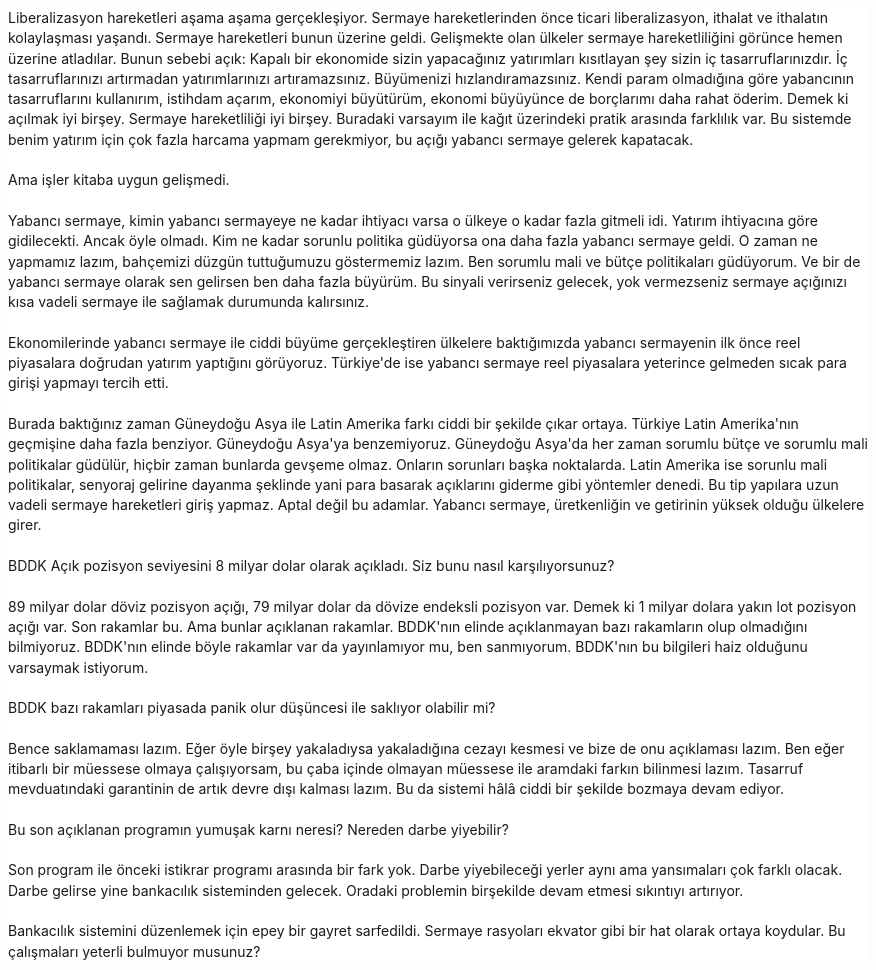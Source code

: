    Liberalizasyon hareketleri aşama aşama gerçekleşiyor. Sermaye hareketlerinden önce ticari liberalizasyon, ithalat ve ithalatın kolaylaşması yaşandı. Sermaye hareketleri bunun üzerine geldi. Gelişmekte olan ülkeler sermaye hareketliliğini görünce hemen üzerine atladılar. Bunun sebebi açık: Kapalı bir ekonomide sizin yapacağınız yatırımları kısıtlayan şey sizin iç tasarruflarınızdır. İç tasarruflarınızı artırmadan yatırımlarınızı artıramazsınız. Büyümenizi hızlandıramazsınız. Kendi param olmadığına göre yabancının tasarruflarını kullanırım, istihdam açarım, ekonomiyi büyütürüm, ekonomi büyüyünce de borçlarımı daha rahat öderim. Demek ki açılmak iyi birşey. Sermaye hareketliliği iyi birşey. Buradaki varsayım ile kağıt üzerindeki pratik arasında farklılık var. Bu sistemde benim yatırım için çok fazla harcama yapmam gerekmiyor, bu açığı yabancı sermaye gelerek kapatacak.
   <br/>
   <br/>
   Ama işler kitaba uygun gelişmedi.
   <br/>
   <br/>
   Yabancı sermaye, kimin yabancı sermayeye ne kadar ihtiyacı varsa o ülkeye o kadar fazla gitmeli idi. Yatırım ihtiyacına göre gidilecekti. Ancak öyle olmadı. Kim ne kadar sorunlu politika güdüyorsa ona daha fazla yabancı sermaye geldi. O zaman ne yapmamız lazım, bahçemizi düzgün tuttuğumuzu göstermemiz lazım. Ben sorumlu mali ve bütçe politikaları güdüyorum. Ve bir de yabancı sermaye olarak sen gelirsen ben daha fazla büyürüm. Bu sinyali verirseniz gelecek, yok vermezseniz sermaye açığınızı kısa vadeli sermaye ile sağlamak durumunda kalırsınız.
   <br/>
   <br/>
   Ekonomilerinde yabancı sermaye ile ciddi büyüme gerçekleştiren ülkelere baktığımızda yabancı sermayenin ilk önce reel piyasalara doğrudan yatırım yaptığını görüyoruz. Türkiye'de ise yabancı sermaye reel piyasalara yeterince gelmeden sıcak para girişi yapmayı tercih etti.
   <br/>
   <br/>
   Burada baktığınız zaman Güneydoğu Asya ile Latin Amerika farkı ciddi bir şekilde çıkar ortaya. Türkiye Latin Amerika'nın geçmişine daha fazla benziyor. Güneydoğu Asya'ya benzemiyoruz. Güneydoğu Asya'da her zaman sorumlu bütçe ve sorumlu mali politikalar güdülür, hiçbir zaman bunlarda gevşeme olmaz. Onların sorunları başka noktalarda. Latin Amerika ise sorunlu mali politikalar, senyoraj gelirine dayanma şeklinde yani para basarak açıklarını giderme gibi yöntemler denedi. Bu tip yapılara uzun vadeli sermaye hareketleri giriş yapmaz. Aptal değil bu adamlar. Yabancı sermaye, üretkenliğin ve getirinin yüksek olduğu ülkelere girer.
   <br/>
   <br/>
   BDDK Açık pozisyon seviyesini 8 milyar dolar olarak açıkladı. Siz bunu nasıl karşılıyorsunuz?
   <br/>
   <br/>
   89 milyar dolar döviz pozisyon açığı, 79 milyar dolar da  dövize endeksli pozisyon var. Demek ki 1 milyar dolara yakın lot pozisyon açığı var. Son rakamlar bu. Ama bunlar açıklanan rakamlar. BDDK'nın elinde açıklanmayan bazı rakamların olup olmadığını bilmiyoruz. BDDK'nın elinde böyle rakamlar var da yayınlamıyor mu, ben sanmıyorum. BDDK'nın bu bilgileri haiz olduğunu varsaymak istiyorum.
   <br/>
   <br/>
   BDDK bazı rakamları piyasada panik olur düşüncesi ile saklıyor olabilir mi?
   <br/>
   <br/>
   Bence saklamaması lazım. Eğer öyle birşey yakaladıysa yakaladığına cezayı kesmesi ve bize de onu açıklaması lazım. Ben eğer itibarlı bir müessese olmaya çalışıyorsam, bu çaba içinde olmayan müessese ile aramdaki farkın bilinmesi lazım. Tasarruf mevduatındaki garantinin de artık devre dışı kalması lazım. Bu da sistemi hâlâ ciddi bir şekilde bozmaya devam ediyor.
   <br/>
   <br/>
   Bu son açıklanan programın yumuşak karnı neresi? Nereden darbe yiyebilir?
   <br/>
   <br/>
   Son program ile önceki istikrar programı arasında bir fark yok. Darbe yiyebileceği yerler aynı ama yansımaları çok farklı olacak. Darbe gelirse yine bankacılık sisteminden gelecek. Oradaki problemin birşekilde devam etmesi sıkıntıyı artırıyor.
   <br/>
   <br/>
   Bankacılık sistemini düzenlemek için epey bir gayret sarfedildi. Sermaye rasyoları ekvator gibi bir hat olarak ortaya koydular. Bu çalışmaları yeterli bulmuyor musunuz?